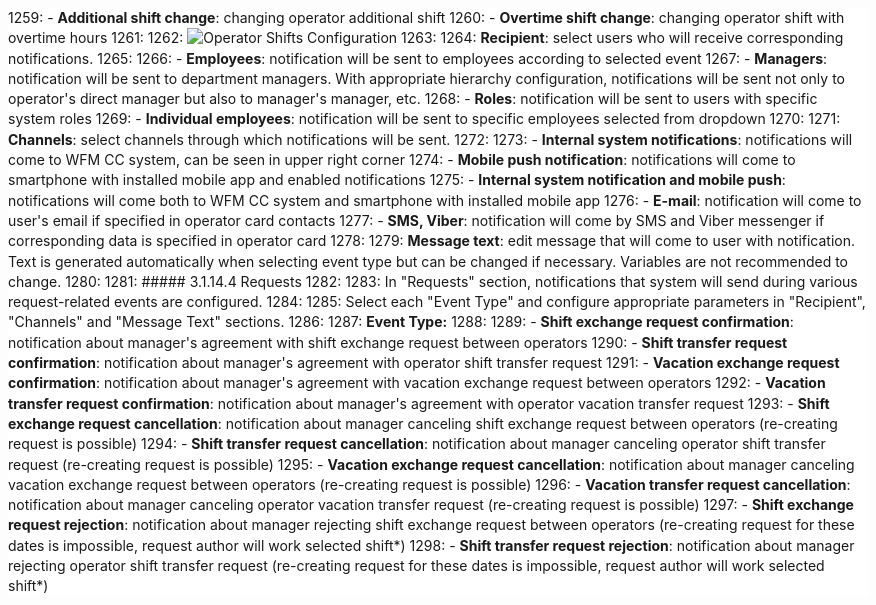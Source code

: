  1259: - **Additional shift change**: changing operator additional shift
 1260: - **Overtime shift change**: changing operator shift with overtime hours
 1261: 
 1262: ![Operator Shifts Configuration](img/operator-shifts-configuration.png)
 1263: 
 1264: **Recipient**: select users who will receive corresponding notifications.
 1265: 
 1266: - **Employees**: notification will be sent to employees according to selected event
 1267: - **Managers**: notification will be sent to department managers. With appropriate hierarchy configuration, notifications will be sent not only to operator's direct manager but also to manager's manager, etc.
 1268: - **Roles**: notification will be sent to users with specific system roles
 1269: - **Individual employees**: notification will be sent to specific employees selected from dropdown
 1270: 
 1271: **Channels**: select channels through which notifications will be sent.
 1272: 
 1273: - **Internal system notifications**: notifications will come to WFM CC system, can be seen in upper right corner
 1274: - **Mobile push notification**: notifications will come to smartphone with installed mobile app and enabled notifications
 1275: - **Internal system notification and mobile push**: notifications will come both to WFM CC system and smartphone with installed mobile app
 1276: - **E-mail**: notification will come to user's email if specified in operator card contacts
 1277: - **SMS, Viber**: notification will come by SMS and Viber messenger if corresponding data is specified in operator card
 1278: 
 1279: **Message text**: edit message that will come to user with notification. Text is generated automatically when selecting event type but can be changed if necessary. Variables are not recommended to change.
 1280: 
 1281: ##### 3.1.14.4 Requests
 1282: 
 1283: In "Requests" section, notifications that system will send during various request-related events are configured.
 1284: 
 1285: Select each "Event Type" and configure appropriate parameters in "Recipient", "Channels" and "Message Text" sections.
 1286: 
 1287: **Event Type:**
 1288: 
 1289: - **Shift exchange request confirmation**: notification about manager's agreement with shift exchange request between operators
 1290: - **Shift transfer request confirmation**: notification about manager's agreement with operator shift transfer request
 1291: - **Vacation exchange request confirmation**: notification about manager's agreement with vacation exchange request between operators
 1292: - **Vacation transfer request confirmation**: notification about manager's agreement with operator vacation transfer request
 1293: - **Shift exchange request cancellation**: notification about manager canceling shift exchange request between operators (re-creating request is possible)
 1294: - **Shift transfer request cancellation**: notification about manager canceling operator shift transfer request (re-creating request is possible)
 1295: - **Vacation exchange request cancellation**: notification about manager canceling vacation exchange request between operators (re-creating request is possible)
 1296: - **Vacation transfer request cancellation**: notification about manager canceling operator vacation transfer request (re-creating request is possible)
 1297: - **Shift exchange request rejection**: notification about manager rejecting shift exchange request between operators (re-creating request for these dates is impossible, request author will work selected shift*)
 1298: - **Shift transfer request rejection**: notification about manager rejecting operator shift transfer request (re-creating request for these dates is impossible, request author will work selected shift*)